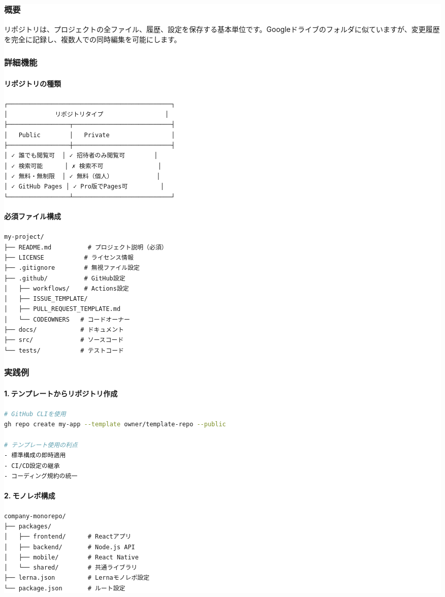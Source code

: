 ### 概要
リポジトリは、プロジェクトの全ファイル、履歴、設定を保存する基本単位です。Googleドライブのフォルダに似ていますが、変更履歴を完全に記録し、複数人での同時編集を可能にします。

### 詳細機能

#### リポジトリの種類
```
┌─────────────────────────────────────────────┐
│             リポジトリタイプ                 │
├─────────────────┬───────────────────────────┤
│   Public        │   Private                 │
├─────────────────┼───────────────────────────┤
│ ✓ 誰でも閲覧可  │ ✓ 招待者のみ閲覧可        │
│ ✓ 検索可能      │ ✗ 検索不可               │
│ ✓ 無料・無制限  │ ✓ 無料（個人）            │
│ ✓ GitHub Pages │ ✓ Pro版でPages可         │
└─────────────────┴───────────────────────────┘
```

#### 必須ファイル構成
```
my-project/
├── README.md          # プロジェクト説明（必須）
├── LICENSE           # ライセンス情報
├── .gitignore        # 無視ファイル設定
├── .github/          # GitHub設定
│   ├── workflows/    # Actions設定
│   ├── ISSUE_TEMPLATE/
│   ├── PULL_REQUEST_TEMPLATE.md
│   └── CODEOWNERS   # コードオーナー
├── docs/            # ドキュメント
├── src/             # ソースコード
└── tests/           # テストコード
```

### 実践例

#### 1. テンプレートからリポジトリ作成
```bash
# GitHub CLIを使用
gh repo create my-app --template owner/template-repo --public

# テンプレート使用の利点
- 標準構成の即時適用
- CI/CD設定の継承
- コーディング規約の統一
```

#### 2. モノレポ構成
```
company-monorepo/
├── packages/
│   ├── frontend/      # Reactアプリ
│   ├── backend/       # Node.js API
│   ├── mobile/        # React Native
│   └── shared/        # 共通ライブラリ
├── lerna.json         # Lernaモノレポ設定
└── package.json       # ルート設定
```
